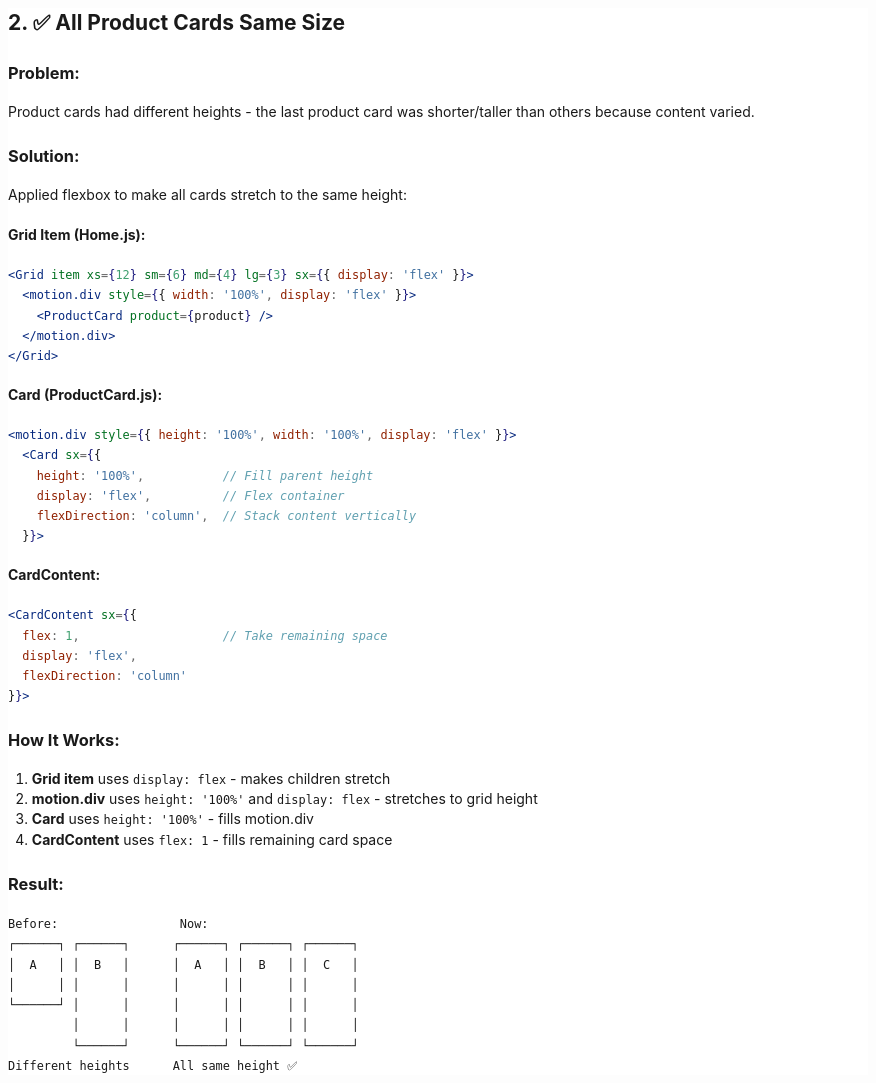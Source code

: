 
## 2. ✅ **All Product Cards Same Size**

### **Problem:**
Product cards had different heights - the last product card was shorter/taller than others because content varied.

### **Solution:**
Applied flexbox to make all cards stretch to the same height:

#### **Grid Item (Home.js):**
```jsx
<Grid item xs={12} sm={6} md={4} lg={3} sx={{ display: 'flex' }}>
  <motion.div style={{ width: '100%', display: 'flex' }}>
    <ProductCard product={product} />
  </motion.div>
</Grid>
```

#### **Card (ProductCard.js):**
```jsx
<motion.div style={{ height: '100%', width: '100%', display: 'flex' }}>
  <Card sx={{ 
    height: '100%',           // Fill parent height
    display: 'flex',          // Flex container
    flexDirection: 'column',  // Stack content vertically
  }}>
```

#### **CardContent:**
```jsx
<CardContent sx={{ 
  flex: 1,                    // Take remaining space
  display: 'flex', 
  flexDirection: 'column' 
}}>
```

### **How It Works:**
1. **Grid item** uses `display: flex` - makes children stretch
2. **motion.div** uses `height: '100%'` and `display: flex` - stretches to grid height
3. **Card** uses `height: '100%'` - fills motion.div
4. **CardContent** uses `flex: 1` - fills remaining card space

### **Result:**
```
Before:                 Now:
┌──────┐ ┌──────┐      ┌──────┐ ┌──────┐ ┌──────┐
│  A   │ │  B   │      │  A   │ │  B   │ │  C   │
│      │ │      │      │      │ │      │ │      │
└──────┘ │      │      │      │ │      │ │      │
         │      │      │      │ │      │ │      │
         └──────┘      └──────┘ └──────┘ └──────┘
Different heights      All same height ✅
```
